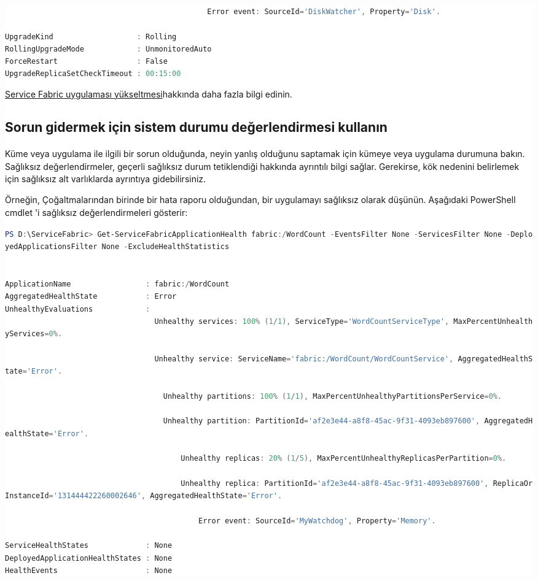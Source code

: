 ```powershell
                                              Error event: SourceId='DiskWatcher', Property='Disk'.

UpgradeKind                   : Rolling
RollingUpgradeMode            : UnmonitoredAuto
ForceRestart                  : False
UpgradeReplicaSetCheckTimeout : 00:15:00
```

[Service Fabric uygulaması yükseltmesi](service-fabric-application-upgrade.md)hakkında daha fazla bilgi edinin.

## <a name="use-health-evaluations-to-troubleshoot"></a>Sorun gidermek için sistem durumu değerlendirmesi kullanın
Küme veya uygulama ile ilgili bir sorun olduğunda, neyin yanlış olduğunu saptamak için kümeye veya uygulama durumuna bakın. Sağlıksız değerlendirmeler, geçerli sağlıksız durum tetiklendiği hakkında ayrıntılı bilgi sağlar. Gerekirse, kök nedenini belirlemek için sağlıksız alt varlıklarda ayrıntıya gidebilirsiniz.

Örneğin, Çoğaltmalarından birinde bir hata raporu olduğundan, bir uygulamayı sağlıksız olarak düşünün. Aşağıdaki PowerShell cmdlet 'i sağlıksız değerlendirmeleri gösterir:

```powershell
PS D:\ServiceFabric> Get-ServiceFabricApplicationHealth fabric:/WordCount -EventsFilter None -ServicesFilter None -DeployedApplicationsFilter None -ExcludeHealthStatistics


ApplicationName                 : fabric:/WordCount
AggregatedHealthState           : Error
UnhealthyEvaluations            : 
                                  Unhealthy services: 100% (1/1), ServiceType='WordCountServiceType', MaxPercentUnhealthyServices=0%.

                                  Unhealthy service: ServiceName='fabric:/WordCount/WordCountService', AggregatedHealthState='Error'.

                                    Unhealthy partitions: 100% (1/1), MaxPercentUnhealthyPartitionsPerService=0%.

                                    Unhealthy partition: PartitionId='af2e3e44-a8f8-45ac-9f31-4093eb897600', AggregatedHealthState='Error'.

                                        Unhealthy replicas: 20% (1/5), MaxPercentUnhealthyReplicasPerPartition=0%.

                                        Unhealthy replica: PartitionId='af2e3e44-a8f8-45ac-9f31-4093eb897600', ReplicaOrInstanceId='131444422260002646', AggregatedHealthState='Error'.

                                            Error event: SourceId='MyWatchdog', Property='Memory'.

ServiceHealthStates             : None
DeployedApplicationHealthStates : None
HealthEvents                    : None
```
